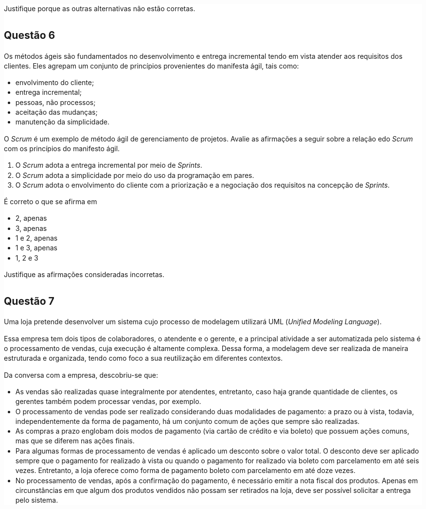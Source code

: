 Justifique porque as outras alternativas não estão corretas.


## Questão 6 ##

Os métodos ágeis são fundamentados no desenvolvimento e entrega incremental tendo em vista atender aos requisitos dos clientes. Eles agrepam um conjunto de princípios provenientes do manifesta ágil, tais como:
* envolvimento do cliente;
* entrega incremental;
* pessoas, não processos;
* aceitação das mudanças;
* manutenção da simplicidade.

O _Scrum_ é um exemplo de método ágil de gerenciamento de projetos. Avalie as afirmações a seguir sobre a relação edo _Scrum_ com os princípios do manifesto ágil.

1. O _Scrum_ adota a entrega incremental por meio de _Sprints_.
2. O _Scrum_ adota a simplicidade por meio do uso da programação em pares.
3. O _Scrum_ adota o envolvimento do cliente com a priorização e a negociação dos requisitos na concepção de _Sprints_.

É correto o que se afirma em

* 2, apenas
* 3, apenas
* 1 e 2, apenas
* 1 e 3, apenas
* 1, 2 e 3 

Justifique as afirmações consideradas incorretas.


## Questão 7 ##

Uma loja pretende desenvolver um sistema cujo processo de modelagem utilizará UML
(_Unified Modeling Language_).

Essa empresa tem dois tipos de colaboradores, o atendente e o gerente, e a principal atividade a ser automatizada pelo sistema é o processamento de vendas, cuja execução é
altamente complexa. Dessa forma, a modelagem deve ser realizada de maneira estruturada e organizada, tendo como foco a sua reutilização em diferentes contextos.

Da conversa com a empresa, descobriu-se que:
* As vendas são realizadas quase integralmente por atendentes, entretanto, caso haja grande quantidade de clientes, os gerentes também podem
processar vendas, por exemplo.
* O processamento de vendas pode ser realizado considerando duas modalidades de pagamento: a prazo ou à vista, todavia, independentemente da forma de pagamento,
há um conjunto comum de ações que sempre são realizadas.
* As compras a prazo englobam dois modos de pagamento (via cartão de crédito e via boleto) que possuem ações comuns, mas que se diferem nas ações finais.
* Para algumas formas de processamento de vendas é aplicado um desconto sobre o valor total. O desconto deve ser aplicado sempre que o pagamento for realizado à vista ou quando
o pagamento for realizado via boleto com parcelamento em até seis vezes. Entretanto, a loja oferece como forma de pagamento boleto com parcelamento em até doze vezes.
* No processamento de vendas, após a confirmação do pagamento, é necessário emitir a nota fiscal dos produtos. Apenas em circunstâncias em que algum dos produtos vendidos não possam ser retirados na loja, deve ser possível solicitar a entrega pelo sistema.

